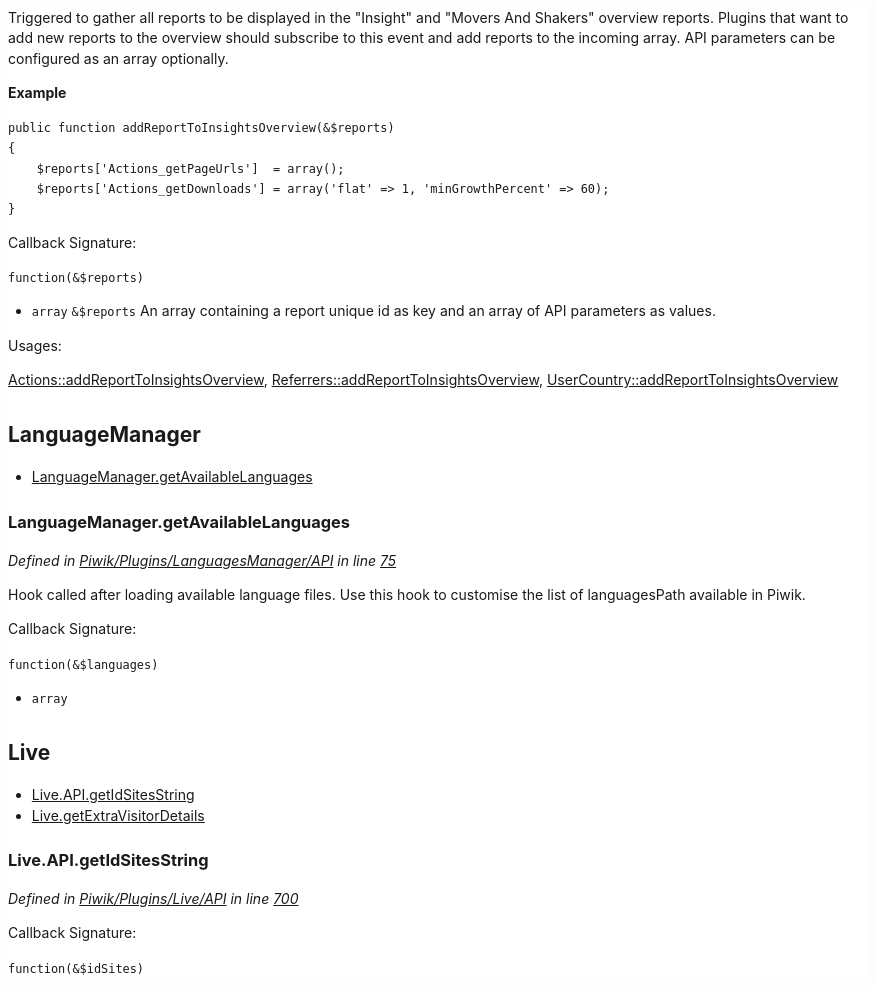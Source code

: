 Triggered to gather all reports to be displayed in the "Insight" and "Movers And Shakers" overview reports. Plugins that want to add new reports to the overview should subscribe to this event and add reports to the
incoming array. API parameters can be configured as an array optionally.

**Example**

    public function addReportToInsightsOverview(&$reports)
    {
        $reports['Actions_getPageUrls']  = array();
        $reports['Actions_getDownloads'] = array('flat' => 1, 'minGrowthPercent' => 60);
    }

Callback Signature:
<pre><code>function(&amp;$reports)</code></pre>

- `array` `&$reports` An array containing a report unique id as key and an array of API parameters as values.

Usages:

[Actions::addReportToInsightsOverview](https://github.com/piwik/piwik/blob/2.2.2-b1/plugins/Actions/Actions.php#L51), [Referrers::addReportToInsightsOverview](https://github.com/piwik/piwik/blob/2.2.2-b1/plugins/Referrers/Referrers.php#L49), [UserCountry::addReportToInsightsOverview](https://github.com/piwik/piwik/blob/2.2.2-b1/plugins/UserCountry/UserCountry.php#L61)

## LanguageManager

- [LanguageManager.getAvailableLanguages](#languagemanagergetavailablelanguages)

### LanguageManager.getAvailableLanguages
_Defined in [Piwik/Plugins/LanguagesManager/API](https://github.com/piwik/piwik/blob/2.2.2-b1/plugins/LanguagesManager/API.php) in line [75](https://github.com/piwik/piwik/blob/2.2.2-b1/plugins/LanguagesManager/API.php#L75)_

Hook called after loading available language files. Use this hook to customise the list of languagesPath available in Piwik.

Callback Signature:
<pre><code>function(&amp;$languages)</code></pre>

- `array`

## Live

- [Live.API.getIdSitesString](#liveapigetidsitesstring)
- [Live.getExtraVisitorDetails](#livegetextravisitordetails)

### Live.API.getIdSitesString
_Defined in [Piwik/Plugins/Live/API](https://github.com/piwik/piwik/blob/2.2.2-b1/plugins/Live/API.php) in line [700](https://github.com/piwik/piwik/blob/2.2.2-b1/plugins/Live/API.php#L700)_



Callback Signature:
<pre><code>function(&amp;$idSites)</code></pre>
